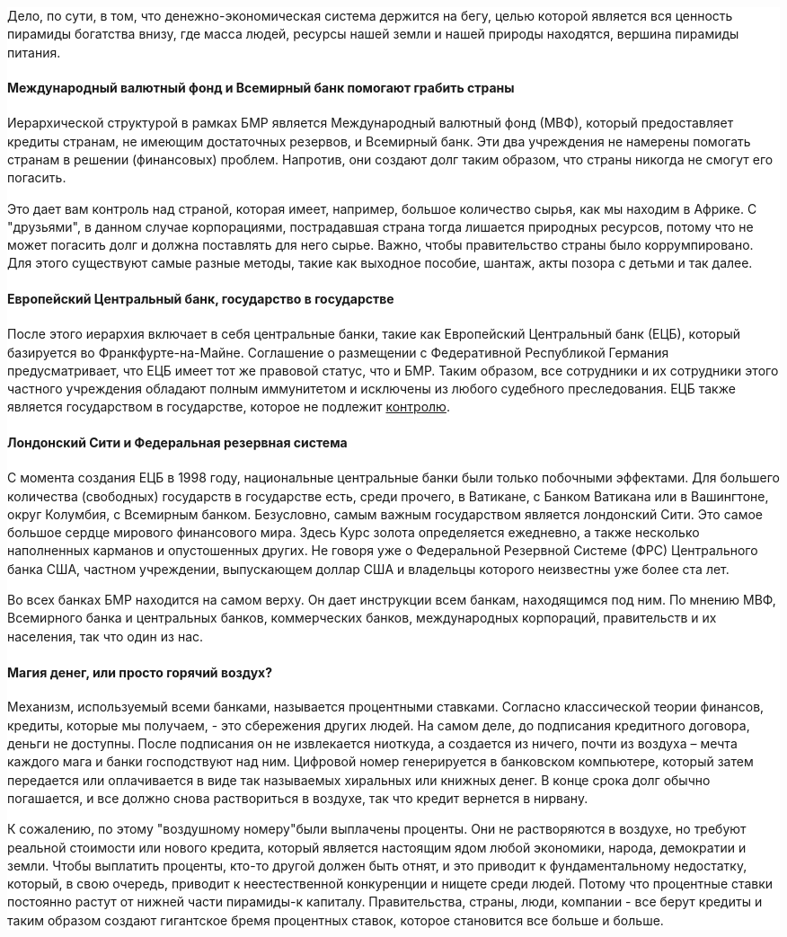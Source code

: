 Дело, по сути, в том, что денежно-экономическая система держится на бегу, целью которой является вся ценность пирамиды богатства внизу, где масса людей, ресурсы нашей земли и нашей природы находятся, вершина пирамиды питания.

#### Международный валютный фонд и Всемирный банк помогают грабить страны

Иерархической структурой в рамках БМР является Международный валютный фонд (МВФ), который предоставляет кредиты странам, не имеющим достаточных резервов, и Всемирный банк. Эти два учреждения не намерены помогать странам в решении (финансовых) проблем. Напротив, они создают долг таким образом, что страны никогда не смогут его погасить.

Это дает вам контроль над страной, которая имеет, например, большое количество сырья, как мы находим в Африке. С "друзьями", в данном случае корпорациями, пострадавшая страна тогда лишается природных ресурсов, потому что не может погасить долг и должна поставлять для него сырье. Важно, чтобы правительство страны было коррумпировано. Для этого существуют самые разные методы, такие как выходное пособие, шантаж, акты позора с детьми и так далее.

#### Европейский Центральный банк, государство в государстве

После этого иерархия включает в себя центральные банки, такие как Европейский Центральный банк (ЕЦБ), который базируется во Франкфурте-на-Майне. Соглашение о размещении с Федеративной Республикой Германия предусматривает, что ЕЦБ имеет тот же правовой статус, что и БМР. Таким образом, все сотрудники и их сотрудники этого частного учреждения обладают полным иммунитетом и исключены из любого судебного преследования. ЕЦБ также является государством в государстве, которое не подлежит [контролю](/static/downloads/bgbl298s2995_59651.pdf "Gesetz EZB").

#### Лондонский Сити и Федеральная резервная система

С момента создания ЕЦБ в 1998 году, национальные центральные банки были только побочными эффектами. Для большего количества (свободных) государств в государстве есть, среди прочего, в Ватикане, с Банком Ватикана или в Вашингтоне, округ Колумбия, с Всемирным банком. Безусловно, самым важным государством является лондонский Сити. Это самое большое сердце мирового финансового мира. Здесь Курс золота определяется ежедневно, а также несколько наполненных карманов и опустошенных других. Не говоря уже о Федеральной Резервной Системе (ФРС) Центрального банка США, частном учреждении, выпускающем доллар США и владельцы которого неизвестны уже более ста лет.

Во всех банках БМР находится на самом верху. Он дает инструкции всем банкам, находящимся под ним. По мнению МВФ, Всемирного банка и центральных банков, коммерческих банков, международных корпораций, правительств и их населения, так что один из нас.

#### Магия денег, или просто горячий воздух?

Механизм, используемый всеми банками, называется процентными ставками. Согласно классической теории финансов, кредиты, которые мы получаем, - это сбережения других людей. На самом деле, до подписания кредитного договора, деньги не доступны. После подписания он не извлекается ниоткуда, а создается из ничего, почти из воздуха – мечта каждого мага и банки господствуют над ним. Цифровой номер генерируется в банковском компьютере, который затем передается или оплачивается в виде так называемых хиральных или книжных денег. В конце срока долг обычно погашается, и все должно снова раствориться в воздухе, так что кредит вернется в нирвану.

К сожалению, по этому "воздушному номеру"были выплачены проценты. Они не растворяются в воздухе, но требуют реальной стоимости или нового кредита, который является настоящим ядом любой экономики, народа, демократии и земли. Чтобы выплатить проценты, кто-то другой должен быть отнят, и это приводит к фундаментальному недостатку, который, в свою очередь, приводит к неестественной конкуренции и нищете среди людей. Потому что процентные ставки постоянно растут от нижней части пирамиды-к капиталу. Правительства, страны, люди, компании - все берут кредиты и таким образом создают гигантское бремя процентных ставок, которое становится все больше и больше.
